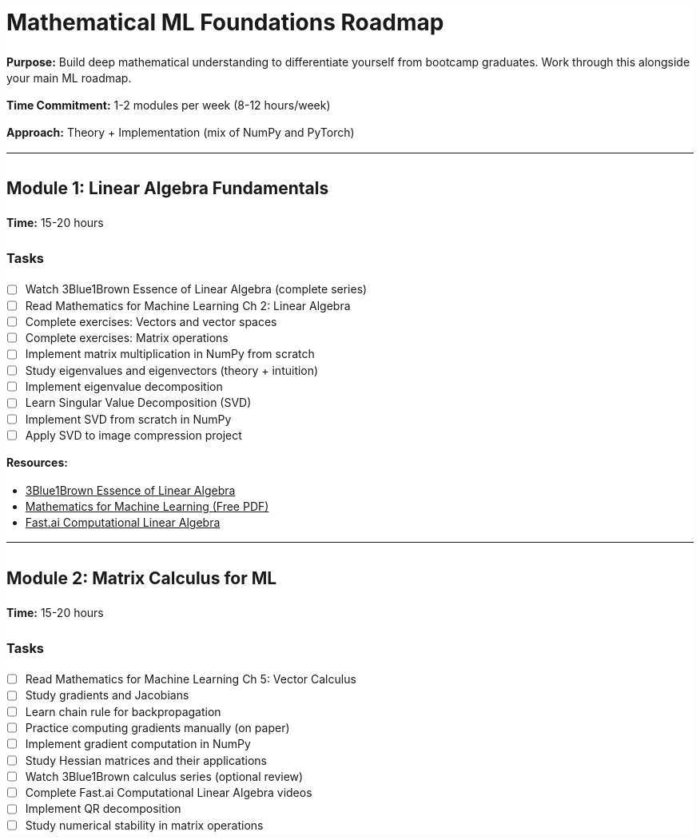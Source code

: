 # Mathematical ML Foundations Roadmap

**Purpose:** Build deep mathematical understanding to differentiate yourself from bootcamp graduates. Work through this alongside your main ML roadmap.

**Time Commitment:** 1-2 modules per week (8-12 hours/week)

**Approach:** Theory + Implementation (mix of NumPy and PyTorch)

---

## Module 1: Linear Algebra Fundamentals

**Time:** 15-20 hours

### Tasks
- [ ] Watch 3Blue1Brown Essence of Linear Algebra (complete series)
- [ ] Read Mathematics for Machine Learning Ch 2: Linear Algebra
- [ ] Complete exercises: Vectors and vector spaces
- [ ] Complete exercises: Matrix operations
- [ ] Implement matrix multiplication in NumPy from scratch
- [ ] Study eigenvalues and eigenvectors (theory + intuition)
- [ ] Implement eigenvalue decomposition
- [ ] Learn Singular Value Decomposition (SVD)
- [ ] Implement SVD from scratch in NumPy
- [ ] Apply SVD to image compression project

**Resources:**
- [3Blue1Brown Essence of Linear Algebra](https://www.youtube.com/playlist?list=PLZHQObOWTQDPD3MizzM2xVFitgF8hE_ab)
- [Mathematics for Machine Learning (Free PDF)](https://mml-book.com/)
- [Fast.ai Computational Linear Algebra](https://github.com/fastai/numerical-linear-algebra)

---

## Module 2: Matrix Calculus for ML

**Time:** 15-20 hours

### Tasks
- [ ] Read Mathematics for Machine Learning Ch 5: Vector Calculus
- [ ] Study gradients and Jacobians
- [ ] Learn chain rule for backpropagation
- [ ] Practice computing gradients manually (on paper)
- [ ] Implement gradient computation in NumPy
- [ ] Study Hessian matrices and their applications
- [ ] Watch 3Blue1Brown calculus series (optional review)
- [ ] Complete Fast.ai Computational Linear Algebra videos
- [ ] Implement QR decomposition
- [ ] Study numerical stability in matrix operations
